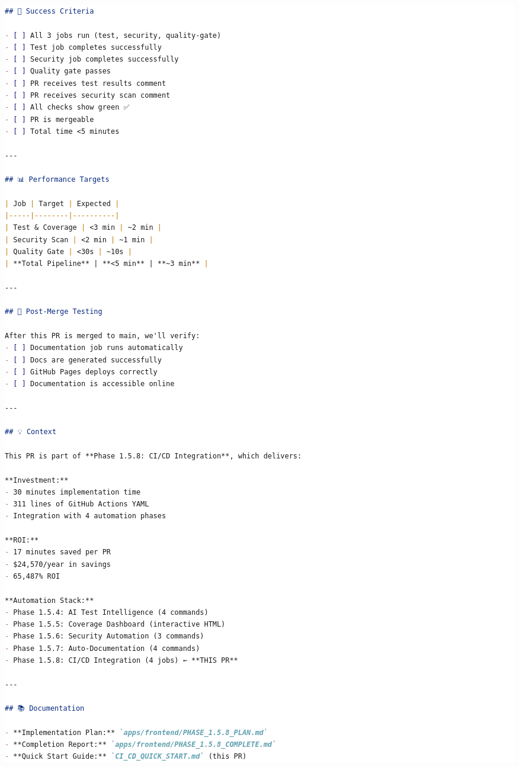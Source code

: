 ```markdown
## 🎯 Success Criteria

- [ ] All 3 jobs run (test, security, quality-gate)
- [ ] Test job completes successfully
- [ ] Security job completes successfully
- [ ] Quality gate passes
- [ ] PR receives test results comment
- [ ] PR receives security scan comment
- [ ] All checks show green ✅
- [ ] PR is mergeable
- [ ] Total time <5 minutes

---

## 📊 Performance Targets

| Job | Target | Expected |
|-----|--------|----------|
| Test & Coverage | <3 min | ~2 min |
| Security Scan | <2 min | ~1 min |
| Quality Gate | <30s | ~10s |
| **Total Pipeline** | **<5 min** | **~3 min** |

---

## 🔄 Post-Merge Testing

After this PR is merged to main, we'll verify:
- [ ] Documentation job runs automatically
- [ ] Docs are generated successfully
- [ ] GitHub Pages deploys correctly
- [ ] Documentation is accessible online

---

## 💡 Context

This PR is part of **Phase 1.5.8: CI/CD Integration**, which delivers:

**Investment:**
- 30 minutes implementation time
- 311 lines of GitHub Actions YAML
- Integration with 4 automation phases

**ROI:**
- 17 minutes saved per PR
- $24,570/year in savings
- 65,487% ROI

**Automation Stack:**
- Phase 1.5.4: AI Test Intelligence (4 commands)
- Phase 1.5.5: Coverage Dashboard (interactive HTML)
- Phase 1.5.6: Security Automation (3 commands)
- Phase 1.5.7: Auto-Documentation (4 commands)
- Phase 1.5.8: CI/CD Integration (4 jobs) ← **THIS PR**

---

## 📚 Documentation

- **Implementation Plan:** `apps/frontend/PHASE_1.5.8_PLAN.md`
- **Completion Report:** `apps/frontend/PHASE_1.5.8_COMPLETE.md`
- **Quick Start Guide:** `CI_CD_QUICK_START.md` (this PR)
```